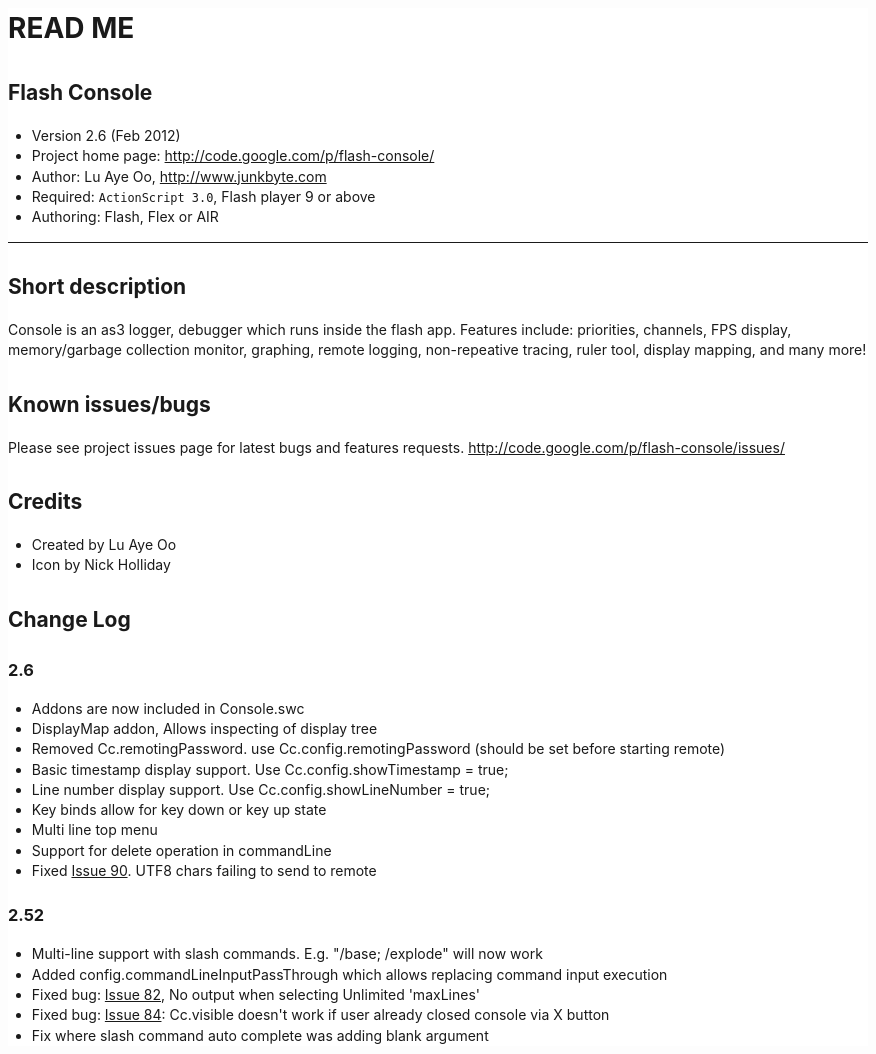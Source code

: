 # READ ME #

## Flash Console ##

  * Version 2.6 (Feb 2012)
  * Project home page: http://code.google.com/p/flash-console/
  * Author: Lu Aye Oo, http://www.junkbyte.com
  * Required: `ActionScript 3.0`, Flash player 9 or above
  * Authoring: Flash, Flex or AIR


---



## Short description ##
Console is an as3 logger, debugger which runs inside the flash app.
Features include: priorities, channels, FPS display, memory/garbage collection monitor, graphing, remote logging, non-repeative tracing, ruler tool, display mapping, and many more!


## Known issues/bugs ##
Please see project issues page for latest bugs and features requests.
http://code.google.com/p/flash-console/issues/


## Credits ##
  * Created by Lu Aye Oo
  * Icon by Nick Holliday


## Change Log ##

### 2.6 ###
  * Addons are now included in Console.swc
  * DisplayMap addon, Allows inspecting of display tree
  * Removed Cc.remotingPassword. use Cc.config.remotingPassword (should be set before starting remote)
  * Basic timestamp display support. Use Cc.config.showTimestamp = true;
  * Line number display support. Use Cc.config.showLineNumber = true;
  * Key binds allow for key down or key up state
  * Multi line top menu
  * Support for delete operation in commandLine
  * Fixed [Issue 90](https://code.google.com/p/flash-console/issues/detail?id=90). UTF8 chars failing to send to remote

### 2.52 ###
  * Multi-line support with slash commands. E.g. "/base; /explode" will now work
  * Added config.commandLineInputPassThrough which allows replacing command input execution
  * Fixed bug: [Issue 82](https://code.google.com/p/flash-console/issues/detail?id=82), No output when selecting Unlimited 'maxLines'
  * Fixed bug: [Issue 84](https://code.google.com/p/flash-console/issues/detail?id=84): Cc.visible doesn't work if user already closed console via X button
  * Fix where slash command auto complete was adding blank argument
